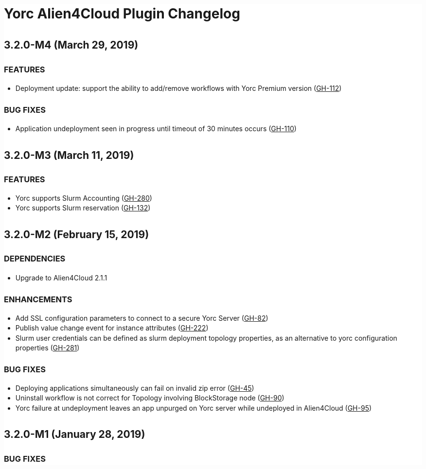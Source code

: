 # Yorc Alien4Cloud Plugin Changelog

## 3.2.0-M4 (March 29, 2019)

### FEATURES

* Deployment update: support the ability to add/remove workflows with Yorc Premium version ([GH-112](https://github.com/ystia/yorc-a4c-plugin/issues/112))

### BUG FIXES

* Application undeployment seen in progress until timeout of 30 minutes occurs ([GH-110](https://github.com/ystia/yorc-a4c-plugin/issues/110))


## 3.2.0-M3 (March 11, 2019)

### FEATURES

* Yorc supports Slurm Accounting ([GH-280](https://github.com/ystia/yorc/issues/280))
* Yorc supports Slurm reservation ([GH-132](https://github.com/ystia/yorc/issues/132))

## 3.2.0-M2 (February 15, 2019)

### DEPENDENCIES

* Upgrade to Alien4Cloud 2.1.1

### ENHANCEMENTS

* Add SSL configuration parameters to connect to a secure Yorc Server ([GH-82](https://github.com/ystia/yorc-a4c-plugin/issues/82))
* Publish value change event for instance attributes ([GH-222](https://github.com/ystia/yorc/issues/222))
* Slurm user credentials can be defined as slurm deployment topology properties, as an alternative to yorc configuration properties ([GH-281](https://github.com/ystia/yorc/issues/281))

### BUG FIXES

* Deploying applications simultaneously can fail on invalid zip error ([GH-45](https://github.com/ystia/yorc-a4c-plugin/issues/45))
* Uninstall workflow is not correct for Topology involving BlockStorage node ([GH-90](https://github.com/ystia/yorc-a4c-plugin/issues/90))
* Yorc failure at undeployment leaves an app unpurged on Yorc server while undeployed in Alien4Cloud ([GH-95](https://github.com/ystia/yorc-a4c-plugin/issues/95))

## 3.2.0-M1 (January 28, 2019)

### BUG FIXES

